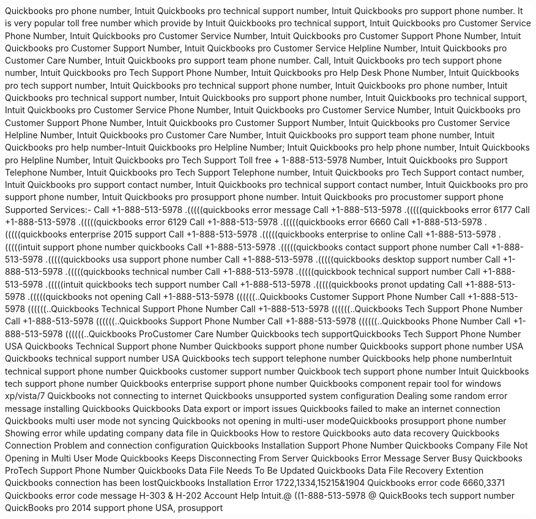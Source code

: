 Quickbooks pro phone number, Intuit Quickbooks pro technical support number, Intuit Quickbooks pro support phone number. It is very popular toll free number which provide by Intuit Quickbooks pro technical support, Intuit Quickbooks pro Customer Service Phone Number, Intuit Quickbooks pro Customer Service Number, Intuit Quickbooks pro Customer Support Phone Number, Intuit Quickbooks pro Customer Support Number, Intuit Quickbooks pro Customer Service Helpline Number, Intuit Quickbooks pro Customer Care Number, Intuit Quickbooks pro support team phone number. Call, Intuit Quickbooks pro tech support phone number, Intuit Quickbooks pro Tech Support Phone Number, Intuit Quickbooks pro Help Desk Phone Number, Intuit Quickbooks pro tech support number, Intuit Quickbooks pro technical support phone number, Intuit Quickbooks pro phone number, Intuit Quickbooks pro technical support number, Intuit Quickbooks pro support phone number, Intuit Quickbooks pro technical support, Intuit Quickbooks pro Customer Service Phone Number, Intuit Quickbooks pro Customer Service Number, Intuit Quickbooks pro Customer Support Phone Number, Intuit Quickbooks pro Customer Support Number, Intuit Quickbooks pro Customer Service Helpline Number, Intuit Quickbooks pro Customer Care Number, Intuit Quickbooks pro support team phone number, Intuit Quickbooks pro help number-Intuit Quickbooks pro Helpline Number; Intuit Quickbooks pro help phone number, Intuit Quickbooks pro Helpline Number, Intuit Quickbooks pro Tech Support Toll free + 1-888-513-5978 Number, Intuit Quickbooks pro Support Telephone Number, Intuit Quickbooks pro Tech Support Telephone number, Intuit Quickbooks pro Tech Support contact number, Intuit Quickbooks pro support contact number, Intuit Quickbooks pro technical support contact number, Intuit Quickbooks pro pro support phone number, Intuit Quickbooks pro prosupport phone number. Intuit Quickbooks pro procustomer support phone Supported Services:- Call +1-888-513-5978 .(((((quickbooks error message Call +1-888-513-5978 .(((((quickbooks error 6177 Call +1-888-513-5978 .(((((quickbooks error 6129 Call +1-888-513-5978 .(((((quickbooks error 6660 Call +1-888-513-5978 .(((((quickbooks enterprise 2015 support Call +1-888-513-5978 .(((((quickbooks enterprise to online Call +1-888-513-5978 .(((((intuit support phone number quickbooks Call +1-888-513-5978 .(((((quickbooks contact support phone number Call +1-888-513-5978 .(((((quickbooks usa support phone number Call +1-888-513-5978 .(((((quickbooks desktop support number Call +1-888-513-5978 .(((((quickbooks technical number Call +1-888-513-5978 .(((((quickbook technical support number Call +1-888-513-5978 .(((((intuit quickbooks tech support number Call +1-888-513-5978 .(((((quickbooks pronot updating Call +1-888-513-5978 .(((((quickbooks not opening Call +1-888-513-5978 ((((((..Quickbooks Customer Support Phone Number Call +1-888-513-5978 ((((((..Quickbooks Technical Support Phone Number Call +1-888-513-5978 ((((((..Quickbooks Tech Support Phone Number Call +1-888-513-5978 ((((((..Quickbooks Support Phone Number Call +1-888-513-5978 ((((((..Quickbooks Phone Number Call +1-888-513-5978 ((((((..Quickbooks ProCustomer Care Number Quickbooks tech supportQuickbooks Tech Support Phone Number USA Quickbooks Technical Support phone Number Quickbooks support phone number Quickbooks support phone number USA Quickbooks technical support number USA Quickbooks tech support telephone number Quickbooks help phone numberIntuit technical support phone number Quickbooks customer support number Quickbook tech support phone number Intuit Quickbooks tech support phone number Quickbooks enterprise support phone number Quickbooks component repair tool for windows xp/vista/7 Quickbooks not connecting to internet Quickbooks unsupported system configuration Dealing some random error message installing Quickbooks Quickbooks Data export or import issues Quickbooks failed to make an internet connection Quickbooks multi user mode not syncing Quickbooks not opening in multi-user modeQuickbooks prosupport phone number Showing error while updating company data file in Quickbooks How to restore Quickbooks auto data recovery Quickbooks Connection Problem and connection configuration Quickbooks Installation Support Phone Number Quickbooks Company File Not Opening in Multi User Mode Quickbooks Keeps Disconnecting From Server Quickbooks Error Message Server Busy Quickbooks ProTech Support Phone Number Quickbooks Data File Needs To Be Updated Quickbooks Data File Recovery Extention Quickbooks connection has been lostQuickbooks Installation Error 1722,1334,15215&1904 Quickbooks error code 6660,3371 Quickbooks error code message H-303 & H-202 Account Help Intuit.@ ((1-888-513-5978 @ QuickBooks tech support number QuickBooks pro 2014 support phone USA, prosupport